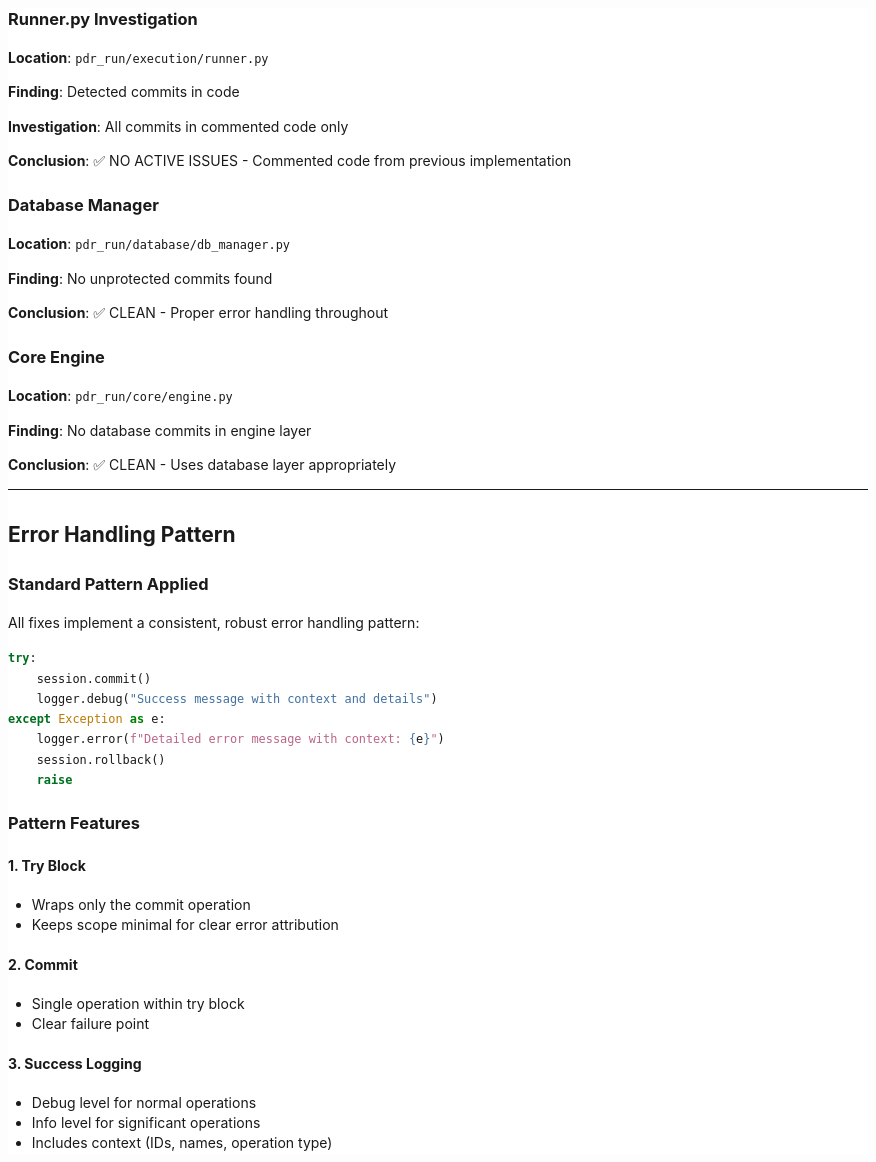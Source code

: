 ### Runner.py Investigation
**Location**: `pdr_run/execution/runner.py`

**Finding**: Detected commits in code

**Investigation**: All commits in commented code only

**Conclusion**: ✅ NO ACTIVE ISSUES - Commented code from previous implementation

### Database Manager
**Location**: `pdr_run/database/db_manager.py`

**Finding**: No unprotected commits found

**Conclusion**: ✅ CLEAN - Proper error handling throughout

### Core Engine
**Location**: `pdr_run/core/engine.py`

**Finding**: No database commits in engine layer

**Conclusion**: ✅ CLEAN - Uses database layer appropriately

---

## Error Handling Pattern

### Standard Pattern Applied
All fixes implement a consistent, robust error handling pattern:

```python
try:
    session.commit()
    logger.debug("Success message with context and details")
except Exception as e:
    logger.error(f"Detailed error message with context: {e}")
    session.rollback()
    raise
```

### Pattern Features

#### 1. Try Block
- Wraps only the commit operation
- Keeps scope minimal for clear error attribution

#### 2. Commit
- Single operation within try block
- Clear failure point

#### 3. Success Logging
- Debug level for normal operations
- Info level for significant operations
- Includes context (IDs, names, operation type)

